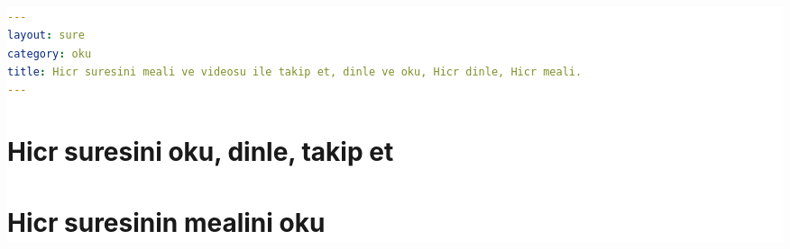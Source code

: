 ```yaml
---
layout: sure
category: oku
title: Hicr suresini meali ve videosu ile takip et, dinle ve oku, Hicr dinle, Hicr meali.
---
```


<div class="container">
  <div class="row">
    <div class="col-lg-12">
      <h1>Hicr suresini oku, dinle, takip et</h1>
      <div class="div-youtube-embed">
        <iframe width="640" height="480" src="https://www.youtube.com/embed/https://www.youtube.com/watch?v=qOeCaEkwLZ8">frameborder="0" allowfullscreen></iframe>
      </div>
    </div>
  </div>

  <div class="row">
    <div class="col-lg-12">
      <h1>Hicr suresinin mealini oku</h1>